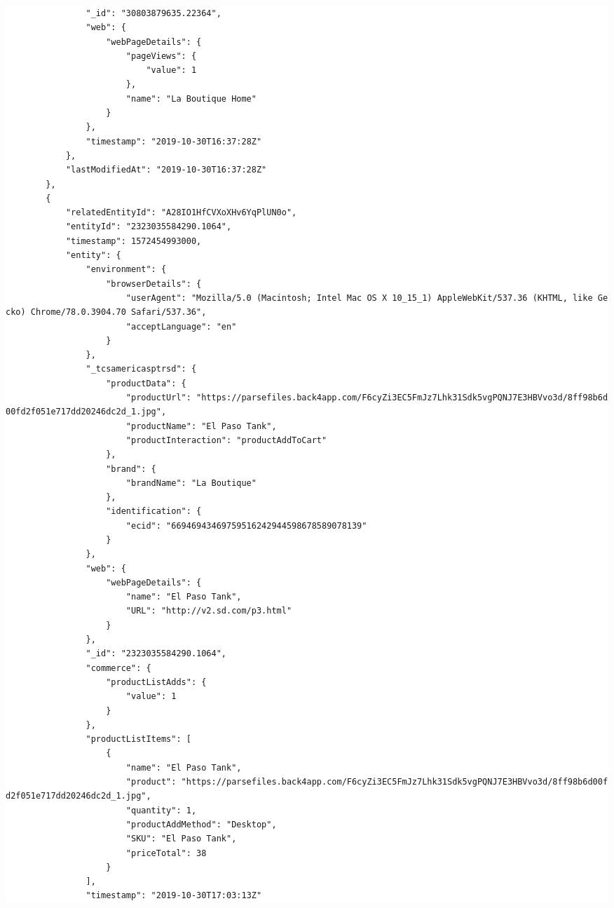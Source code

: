 ```
                "_id": "30803879635.22364",
                "web": {
                    "webPageDetails": {
                        "pageViews": {
                            "value": 1
                        },
                        "name": "La Boutique Home"
                    }
                },
                "timestamp": "2019-10-30T16:37:28Z"
            },
            "lastModifiedAt": "2019-10-30T16:37:28Z"
        },
        {
            "relatedEntityId": "A28IO1HfCVXoXHv6YqPlUN0o",
            "entityId": "2323035584290.1064",
            "timestamp": 1572454993000,
            "entity": {
                "environment": {
                    "browserDetails": {
                        "userAgent": "Mozilla/5.0 (Macintosh; Intel Mac OS X 10_15_1) AppleWebKit/537.36 (KHTML, like Gecko) Chrome/78.0.3904.70 Safari/537.36",
                        "acceptLanguage": "en"
                    }
                },
                "_tcsamericasptrsd": {
                    "productData": {
                        "productUrl": "https://parsefiles.back4app.com/F6cyZi3EC5FmJz7Lhk31Sdk5vgPQNJ7E3HBVvo3d/8ff98b6d00fd2f051e717dd20246dc2d_1.jpg",
                        "productName": "El Paso Tank",
                        "productInteraction": "productAddToCart"
                    },
                    "brand": {
                        "brandName": "La Boutique"
                    },
                    "identification": {
                        "ecid": "66946943469759516242944598678589078139"
                    }
                },
                "web": {
                    "webPageDetails": {
                        "name": "El Paso Tank",
                        "URL": "http://v2.sd.com/p3.html"
                    }
                },
                "_id": "2323035584290.1064",
                "commerce": {
                    "productListAdds": {
                        "value": 1
                    }
                },
                "productListItems": [
                    {
                        "name": "El Paso Tank",
                        "product": "https://parsefiles.back4app.com/F6cyZi3EC5FmJz7Lhk31Sdk5vgPQNJ7E3HBVvo3d/8ff98b6d00fd2f051e717dd20246dc2d_1.jpg",
                        "quantity": 1,
                        "productAddMethod": "Desktop",
                        "SKU": "El Paso Tank",
                        "priceTotal": 38
                    }
                ],
                "timestamp": "2019-10-30T17:03:13Z"
```